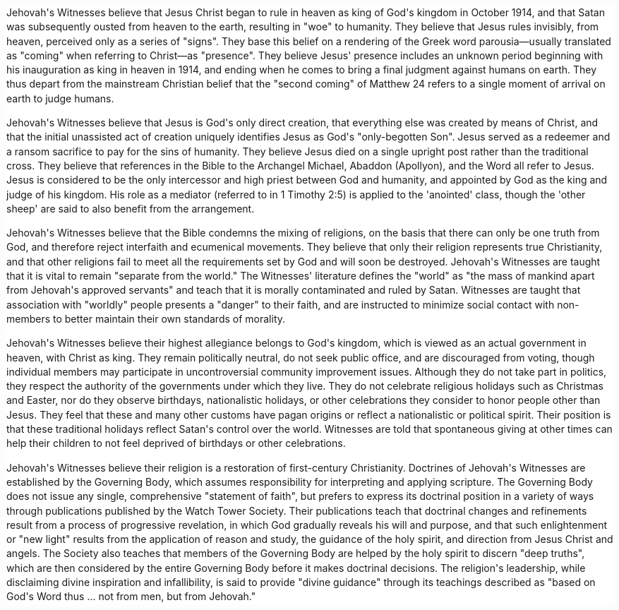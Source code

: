 Jehovah's Witnesses believe that Jesus Christ began to rule in heaven as king of God's kingdom in October 1914, and that Satan was subsequently ousted from heaven to the earth, resulting in "woe" to humanity. They believe that Jesus rules invisibly, from heaven, perceived only as a series of "signs". They base this belief on a rendering of the Greek word parousia—usually translated as "coming" when referring to Christ—as "presence". They believe Jesus' presence includes an unknown period beginning with his inauguration as king in heaven in 1914, and ending when he comes to bring a final judgment against humans on earth. They thus depart from the mainstream Christian belief that the "second coming" of Matthew 24 refers to a single moment of arrival on earth to judge humans.

Jehovah's Witnesses believe that Jesus is God's only direct creation, that everything else was created by means of Christ, and that the initial unassisted act of creation uniquely identifies Jesus as God's "only-begotten Son". Jesus served as a redeemer and a ransom sacrifice to pay for the sins of humanity. They believe Jesus died on a single upright post rather than the traditional cross. They believe that references in the Bible to the Archangel Michael, Abaddon (Apollyon), and the Word all refer to Jesus. Jesus is considered to be the only intercessor and high priest between God and humanity, and appointed by God as the king and judge of his kingdom. His role as a mediator (referred to in 1 Timothy 2:5) is applied to the 'anointed' class, though the 'other sheep' are said to also benefit from the arrangement.

Jehovah's Witnesses believe that the Bible condemns the mixing of religions, on the basis that there can only be one truth from God, and therefore reject interfaith and ecumenical movements. They believe that only their religion represents true Christianity, and that other religions fail to meet all the requirements set by God and will soon be destroyed. Jehovah's Witnesses are taught that it is vital to remain "separate from the world." The Witnesses' literature defines the "world" as "the mass of mankind apart from Jehovah's approved servants" and teach that it is morally contaminated and ruled by Satan. Witnesses are taught that association with "worldly" people presents a "danger" to their faith, and are instructed to minimize social contact with non-members to better maintain their own standards of morality.

Jehovah's Witnesses believe their highest allegiance belongs to God's kingdom, which is viewed as an actual government in heaven, with Christ as king. They remain politically neutral, do not seek public office, and are discouraged from voting, though individual members may participate in uncontroversial community improvement issues. Although they do not take part in politics, they respect the authority of the governments under which they live. They do not celebrate religious holidays such as Christmas and Easter, nor do they observe birthdays, nationalistic holidays, or other celebrations they consider to honor people other than Jesus. They feel that these and many other customs have pagan origins or reflect a nationalistic or political spirit. Their position is that these traditional holidays reflect Satan's control over the world. Witnesses are told that spontaneous giving at other times can help their children to not feel deprived of birthdays or other celebrations.

Jehovah's Witnesses believe their religion is a restoration of first-century Christianity. Doctrines of Jehovah's Witnesses are established by the Governing Body, which assumes responsibility for interpreting and applying scripture. The Governing Body does not issue any single, comprehensive "statement of faith", but prefers to express its doctrinal position in a variety of ways through publications published by the Watch Tower Society. Their publications teach that doctrinal changes and refinements result from a process of progressive revelation, in which God gradually reveals his will and purpose, and that such enlightenment or "new light" results from the application of reason and study, the guidance of the holy spirit, and direction from Jesus Christ and angels. The Society also teaches that members of the Governing Body are helped by the holy spirit to discern "deep truths", which are then considered by the entire Governing Body before it makes doctrinal decisions. The religion's leadership, while disclaiming divine inspiration and infallibility, is said to provide "divine guidance" through its teachings described as "based on God's Word thus ... not from men, but from Jehovah."
